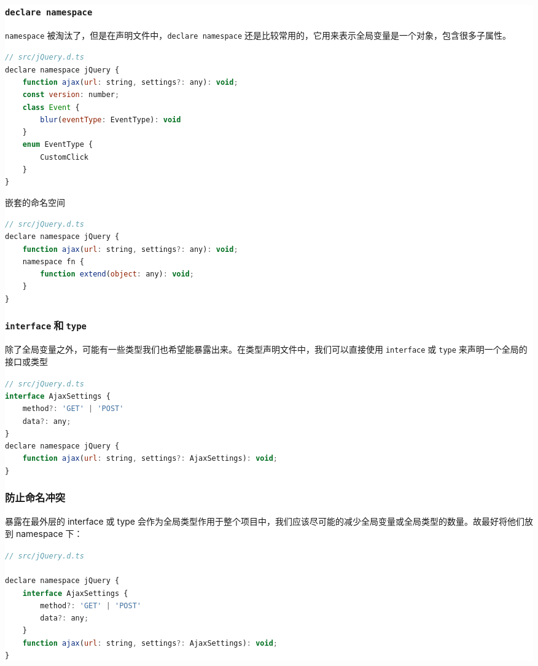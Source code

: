 ### `declare namespace`

`namespace` 被淘汰了，但是在声明文件中，`declare namespace` 还是比较常用的，它用来表示全局变量是一个对象，包含很多子属性。

```js
// src/jQuery.d.ts
declare namespace jQuery {
    function ajax(url: string, settings?: any): void;
    const version: number;
    class Event {
        blur(eventType: EventType): void
    }
    enum EventType {
        CustomClick
    }
}
```

嵌套的命名空间

```js
// src/jQuery.d.ts
declare namespace jQuery {
    function ajax(url: string, settings?: any): void;
    namespace fn {
        function extend(object: any): void;
    }
}
```

### `interface` 和 `type`

除了全局变量之外，可能有一些类型我们也希望能暴露出来。在类型声明文件中，我们可以直接使用 `interface` 或 `type` 来声明一个全局的接口或类型

```js
// src/jQuery.d.ts
interface AjaxSettings {
    method?: 'GET' | 'POST'
    data?: any;
}
declare namespace jQuery {
    function ajax(url: string, settings?: AjaxSettings): void;
}
```

### 防止命名冲突

暴露在最外层的 interface 或 type 会作为全局类型作用于整个项目中，我们应该尽可能的减少全局变量或全局类型的数量。故最好将他们放到 namespace 下：

```js
// src/jQuery.d.ts

declare namespace jQuery {
    interface AjaxSettings {
        method?: 'GET' | 'POST'
        data?: any;
    }
    function ajax(url: string, settings?: AjaxSettings): void;
}
```
